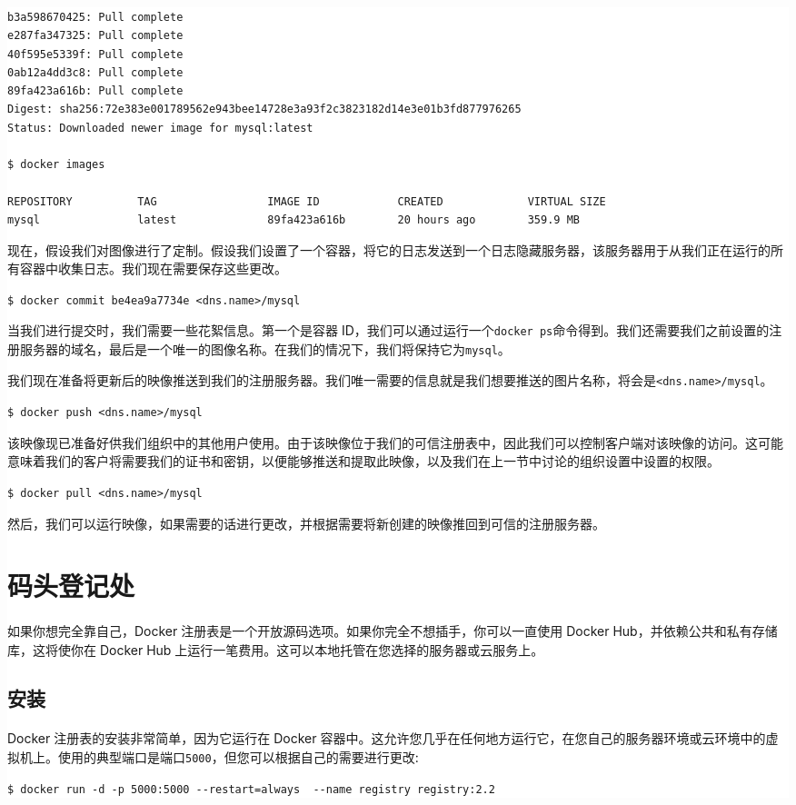 ```
b3a598670425: Pull complete
e287fa347325: Pull complete
40f595e5339f: Pull complete
0ab12a4dd3c8: Pull complete
89fa423a616b: Pull complete
Digest: sha256:72e383e001789562e943bee14728e3a93f2c3823182d14e3e01b3fd877976265
Status: Downloaded newer image for mysql:latest

$ docker images

REPOSITORY          TAG                 IMAGE ID            CREATED             VIRTUAL SIZE
mysql               latest              89fa423a616b        20 hours ago        359.9 MB

```

现在，假设我们对图像进行了定制。假设我们设置了一个容器，将它的日志发送到一个日志隐藏服务器，该服务器用于从我们正在运行的所有容器中收集日志。我们现在需要保存这些更改。

```
$ docker commit be4ea9a7734e <dns.name>/mysql

```

当我们进行提交时，我们需要一些花絮信息。第一个是容器 ID，我们可以通过运行一个`docker ps`命令得到。我们还需要我们之前设置的注册服务器的域名，最后是一个唯一的图像名称。在我们的情况下，我们将保持它为`mysql`。

我们现在准备将更新后的映像推送到我们的注册服务器。我们唯一需要的信息就是我们想要推送的图片名称，将会是`<dns.name>/mysql`。

```
$ docker push <dns.name>/mysql

```

该映像现已准备好供我们组织中的其他用户使用。由于该映像位于我们的可信注册表中，因此我们可以控制客户端对该映像的访问。这可能意味着我们的客户将需要我们的证书和密钥，以便能够推送和提取此映像，以及我们在上一节中讨论的组织设置中设置的权限。

```
$ docker pull <dns.name>/mysql

```

然后，我们可以运行映像，如果需要的话进行更改，并根据需要将新创建的映像推回到可信的注册服务器。

# 码头登记处

如果你想完全靠自己，Docker 注册表是一个开放源码选项。如果你完全不想插手，你可以一直使用 Docker Hub，并依赖公共和私有存储库，这将使你在 Docker Hub 上运行一笔费用。这可以本地托管在您选择的服务器或云服务上。

## 安装

Docker 注册表的安装非常简单，因为它运行在 Docker 容器中。这允许您几乎在任何地方运行它，在您自己的服务器环境或云环境中的虚拟机上。使用的典型端口是端口`5000`，但您可以根据自己的需要进行更改:

```
$ docker run -d -p 5000:5000 --restart=always  --name registry registry:2.2

```
